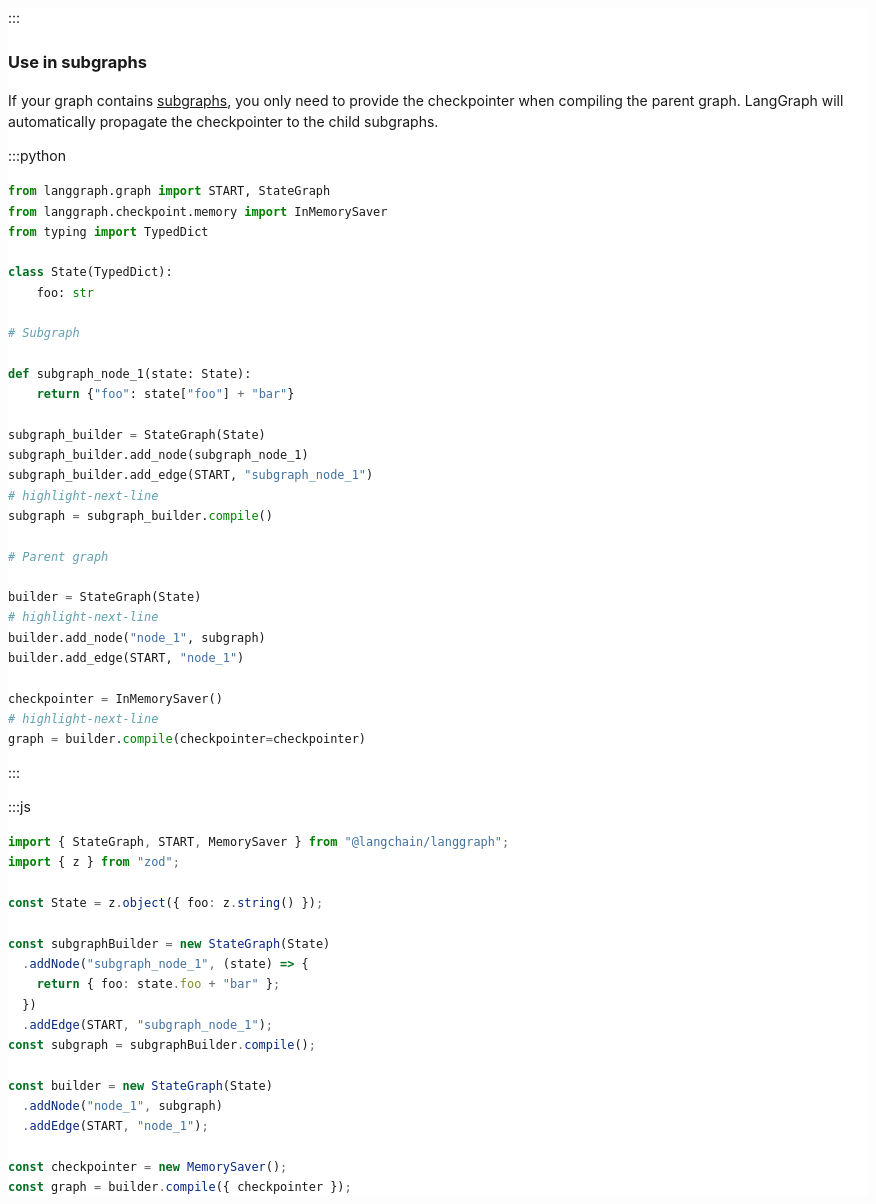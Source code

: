 :::

### Use in subgraphs

If your graph contains [subgraphs](../../concepts/subgraphs.md), you only need to provide the checkpointer when compiling the parent graph. LangGraph will automatically propagate the checkpointer to the child subgraphs.

:::python

```python
from langgraph.graph import START, StateGraph
from langgraph.checkpoint.memory import InMemorySaver
from typing import TypedDict

class State(TypedDict):
    foo: str

# Subgraph

def subgraph_node_1(state: State):
    return {"foo": state["foo"] + "bar"}

subgraph_builder = StateGraph(State)
subgraph_builder.add_node(subgraph_node_1)
subgraph_builder.add_edge(START, "subgraph_node_1")
# highlight-next-line
subgraph = subgraph_builder.compile()

# Parent graph

builder = StateGraph(State)
# highlight-next-line
builder.add_node("node_1", subgraph)
builder.add_edge(START, "node_1")

checkpointer = InMemorySaver()
# highlight-next-line
graph = builder.compile(checkpointer=checkpointer)
```

:::

:::js

```typescript
import { StateGraph, START, MemorySaver } from "@langchain/langgraph";
import { z } from "zod";

const State = z.object({ foo: z.string() });

const subgraphBuilder = new StateGraph(State)
  .addNode("subgraph_node_1", (state) => {
    return { foo: state.foo + "bar" };
  })
  .addEdge(START, "subgraph_node_1");
const subgraph = subgraphBuilder.compile();

const builder = new StateGraph(State)
  .addNode("node_1", subgraph)
  .addEdge(START, "node_1");

const checkpointer = new MemorySaver();
const graph = builder.compile({ checkpointer });
```
